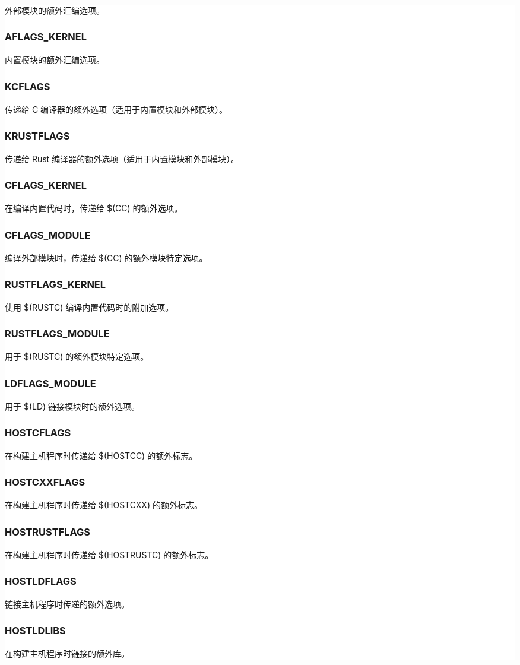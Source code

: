 外部模块的额外汇编选项。

### AFLAGS_KERNEL

内置模块的额外汇编选项。

### KCFLAGS

传递给 C 编译器的额外选项（适用于内置模块和外部模块）。

### KRUSTFLAGS

传递给 Rust 编译器的额外选项（适用于内置模块和外部模块）。

### CFLAGS_KERNEL

在编译内置代码时，传递给 $(CC) 的额外选项。

### CFLAGS_MODULE

编译外部模块时，传递给 $(CC) 的额外模块特定选项。

### RUSTFLAGS_KERNEL

使用 $(RUSTC) 编译内置代码时的附加选项。

### RUSTFLAGS_MODULE

用于 $(RUSTC) 的额外模块特定选项。

### LDFLAGS_MODULE

用于 $(LD) 链接模块时的额外选项。

### HOSTCFLAGS

在构建主机程序时传递给 $(HOSTCC) 的额外标志。

### HOSTCXXFLAGS

在构建主机程序时传递给 $(HOSTCXX) 的额外标志。

### HOSTRUSTFLAGS

在构建主机程序时传递给 $(HOSTRUSTC) 的额外标志。

### HOSTLDFLAGS

链接主机程序时传递的额外选项。

### HOSTLDLIBS

在构建主机程序时链接的额外库。
